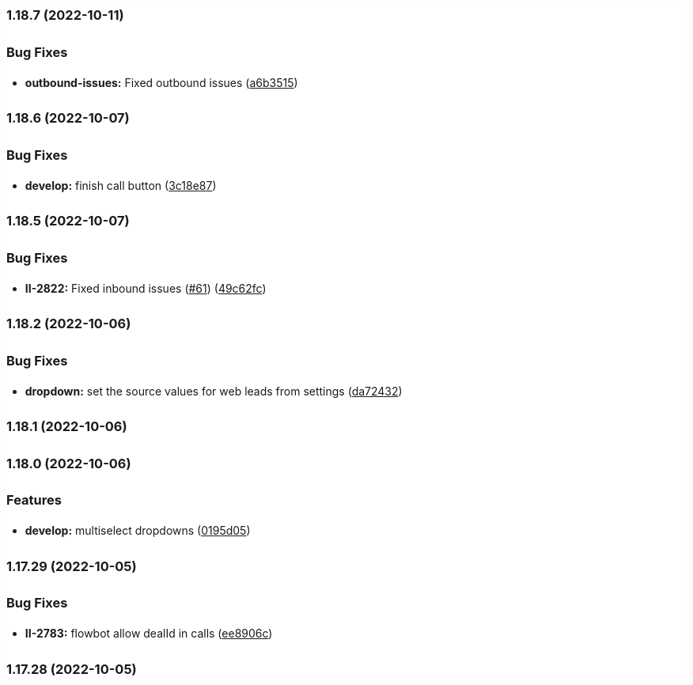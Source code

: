 ### 1.18.7 (2022-10-11)


### Bug Fixes

* **outbound-issues:** Fixed outbound issues ([a6b3515](https://github.com/4iiz/dominion-ui/commit/a6b3515922b7e5e5ca720ed8a01451545c2216a5))

### 1.18.6 (2022-10-07)


### Bug Fixes

* **develop:** finish call button ([3c18e87](https://github.com/4iiz/dominion-ui/commit/3c18e878e22336b0f235dae3c24ad379bbe9c4b7))

### 1.18.5 (2022-10-07)


### Bug Fixes

* **II-2822:** Fixed inbound issues ([#61](https://github.com/4iiz/dominion-ui/issues/61)) ([49c62fc](https://github.com/4iiz/dominion-ui/commit/49c62fc9b26f7e97b3ee068dc0664963348ad4a0))


### 1.18.2 (2022-10-06)


### Bug Fixes

* **dropdown:** set the source values for web leads from settings ([da72432](https://github.com/4iiz/dominion-ui/commit/da7243211d854d111e1d033ec8f1e92281ff8f45))

### 1.18.1 (2022-10-06)

### 1.18.0 (2022-10-06)


### Features

* **develop:** multiselect dropdowns ([0195d05](https://github.com/4iiz/dominion-ui/commit/0195d05fd5aa5a6c523d524dc558b088d63e09e1))

### 1.17.29 (2022-10-05)


### Bug Fixes

* **II-2783:** flowbot allow dealId in calls ([ee8906c](https://github.com/4iiz/dominion-ui/commit/ee8906c6de87889346ffc245325545aa5696d5f5))

### 1.17.28 (2022-10-05)
